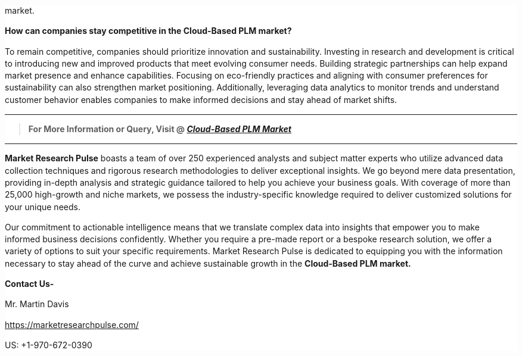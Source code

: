 market.</p><p><strong>How can companies stay competitive in the Cloud-Based PLM market?</strong></p><p>To remain competitive, companies should prioritize innovation and sustainability. Investing in research and development is critical to introducing new and improved products that meet evolving consumer needs. Building strategic partnerships can help expand market presence and enhance capabilities. Focusing on eco-friendly practices and aligning with consumer preferences for sustainability can also strengthen market positioning. Additionally, leveraging data analytics to monitor trends and understand customer behavior enables companies to make informed decisions and stay ahead of market shifts.</p><hr /><blockquote><p><strong>For More Information or Query, Visit @&nbsp;<em><a href="https://marketresearchpulse.com/report/1215/cloud-based-plm-market?utm_source=Linkedin&utm_medium=029">Cloud-Based PLM Market</a></em></strong></p></blockquote><hr /><p><strong>Market Research Pulse</strong> boasts a team of over 250 experienced analysts and subject matter experts who utilize advanced data collection techniques and rigorous research methodologies to deliver exceptional insights. We go beyond mere data presentation, providing in-depth analysis and strategic guidance tailored to help you achieve your business goals. With coverage of more than 25,000 high-growth and niche markets, we possess the industry-specific knowledge required to deliver customized solutions for your unique needs.</p><p>Our commitment to actionable intelligence means that we translate complex data into insights that empower you to make informed business decisions confidently. Whether you require a pre-made report or a bespoke research solution, we offer a variety of options to suit your specific requirements. Market Research Pulse is dedicated to equipping you with the information necessary to stay ahead of the curve and achieve sustainable growth in the <strong>Cloud-Based PLM market.</strong></p><p><strong>Contact Us-</strong></p><p>Mr. Martin Davis</p><p>https://marketresearchpulse.com/</p><p>US: +1-970-672-0390</p>
